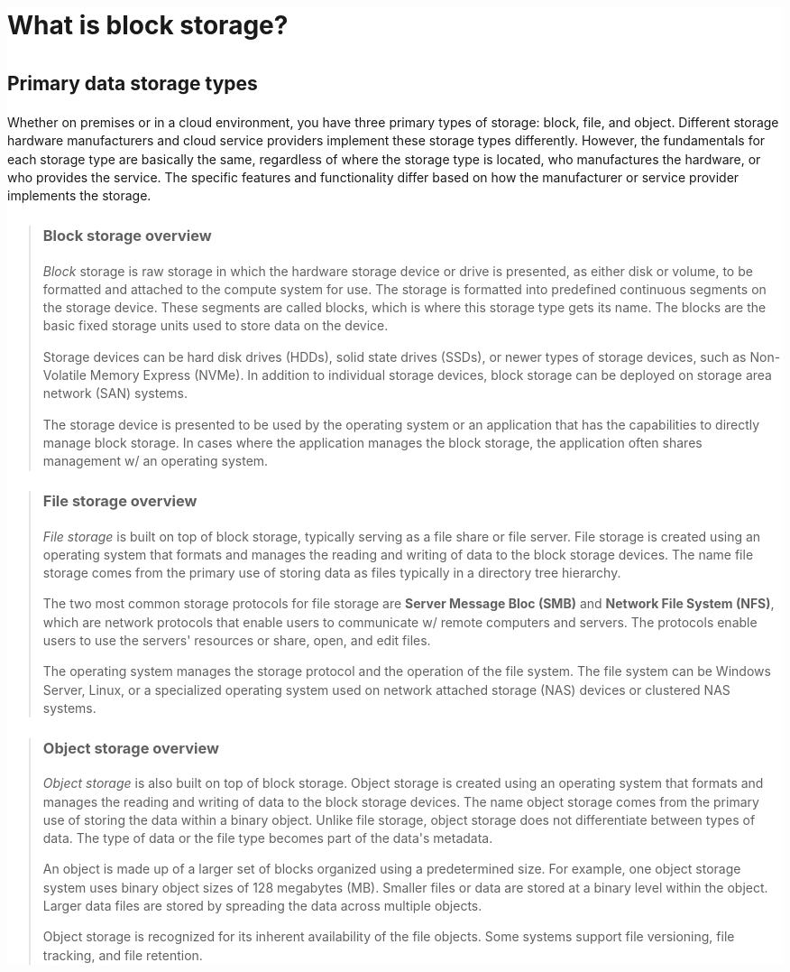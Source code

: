 # What is block storage?

## Primary data storage types

Whether on premises or in a cloud environment, you have three primary types of storage: block, file, and object. Different storage hardware manufacturers and cloud service providers implement these storage types differently. However, the fundamentals for each storage type are basically the same, regardless of where the storage type is located, who manufactures the hardware, or who provides the service. The specific features and functionality differ based on how the manufacturer or service provider implements the storage.

> ### Block storage overview
>
> *Block* storage is raw storage in which the hardware storage device or drive is presented, as either disk or volume, to be formatted and attached to the compute system for use. The storage is formatted into predefined continuous segments on the storage device. These segments are called blocks, which is where this storage type gets its name. The blocks are the basic fixed storage units used to store data on the device.
>
> Storage devices can be hard disk drives (HDDs), solid state drives (SSDs), or newer types of storage devices, such as Non-Volatile Memory Express (NVMe). In addition to individual storage devices, block storage can be deployed on storage area network (SAN) systems.
>
> The storage device is presented to be used by the operating system or an application that has the capabilities to directly manage block storage. In cases where the application manages the block storage, the application often shares management w/ an operating system.

> ### File storage overview
>
> *File storage* is built on top of block storage, typically serving as a file share or file server. File storage is created using an operating system that formats and manages the reading and writing of data to the block storage devices. The name file storage comes from the primary use of storing data as files typically in a directory tree hierarchy.
>
> The two most common storage protocols for file storage are **Server Message Bloc (SMB)** and **Network File System (NFS)**, which are network protocols that enable users to communicate w/ remote computers and servers. The protocols enable users to use the servers' resources or share, open, and edit files.
>
> The operating system manages the storage protocol and the operation of the file system. The file system can be Windows Server, Linux, or a specialized operating system used on network attached storage (NAS) devices or clustered NAS systems.

> ### Object storage overview
>
> *Object storage* is also built on top of block storage. Object storage is created using an operating system that formats and manages the reading and writing of data to the block storage devices. The name object storage comes from the primary use of storing the data within a binary object. Unlike file storage, object storage does not differentiate between types of data. The type of data or the file type becomes part of the data's metadata.
>
> An object is made up of a larger set of blocks organized using a predetermined size. For example, one object storage system uses binary object sizes of 128 megabytes (MB). Smaller files or data are stored at a binary level within the object. Larger data files are stored by spreading the data across multiple objects.
>
> Object storage is recognized for its inherent availability of the file objects. Some systems support file versioning, file tracking, and file retention.
